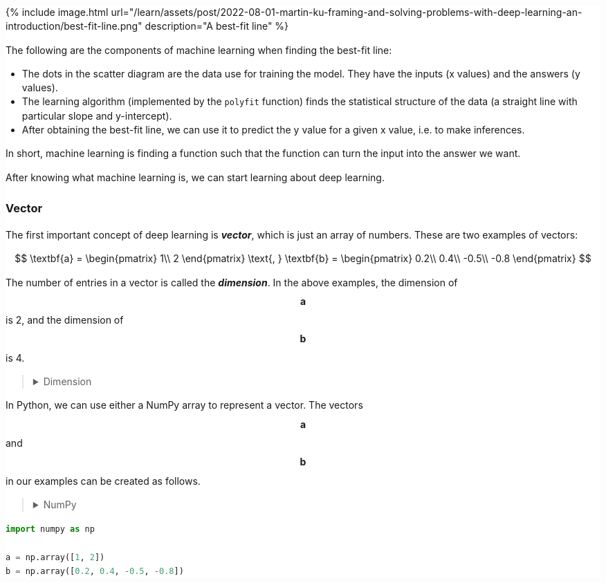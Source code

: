 {% include image.html url="/learn/assets/post/2022-08-01-martin-ku-framing-and-solving-problems-with-deep-learning-an-introduction/best-fit-line.png" description="A best-fit line" %}

The following are the components of machine learning when finding the best-fit line:
* The dots in the scatter diagram are the data use for training the model. They have the inputs (x values) and the answers (y values). 
* The learning algorithm (implemented by the `polyfit` function) finds the statistical structure of the data (a straight line with particular slope and y-intercept). 
* After obtaining the best-fit line, we can use it to predict the y value for a given x value, i.e. to make inferences.

In short, machine learning is finding a function such that the function can turn the input into the answer we want.

After knowing what machine learning is, we can start learning about deep learning. 

### Vector

The first important concept of deep learning is ***vector***, which is just an array of numbers. These are two examples of vectors:

$$ \textbf{a} = 
\begin{pmatrix}
1\\  
2 
\end{pmatrix}
\text{, }
\textbf{b} = 
\begin{pmatrix}
0.2\\  
0.4\\
-0.5\\
-0.8
\end{pmatrix}
$$

The number of entries in a vector is called the ***dimension***. In the above examples, the dimension of $$\textbf{a}$$ is 2, and the dimension of $$\textbf{b}$$ is 4.

<blockquote>
<details><summary>Dimension</summary></details>
</blockquote>

In Python, we can use either a NumPy array to represent a vector. The vectors $$\textbf{a}$$ and $$\textbf{b}$$ in our examples can be created as follows.

<blockquote>
<details><summary>NumPy</summary></details>
</blockquote>

```python
import numpy as np

a = np.array([1, 2])
b = np.array([0.2, 0.4, -0.5, -0.8])
```

